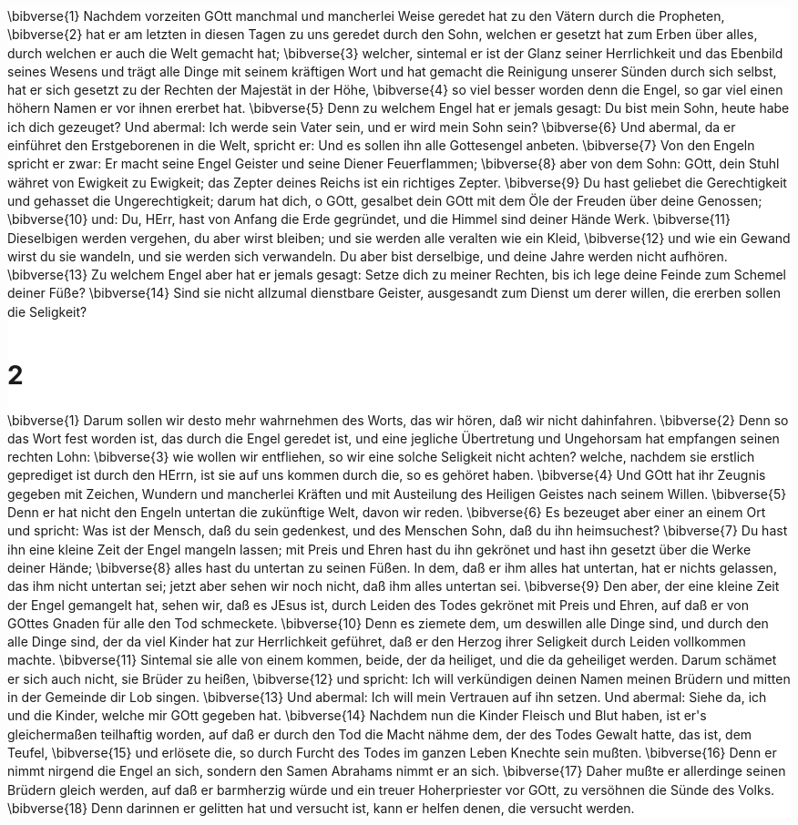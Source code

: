 \bibverse{1} Nachdem vorzeiten GOtt manchmal und mancherlei Weise geredet hat zu den Vätern durch die Propheten, \bibverse{2} hat er am letzten in diesen Tagen zu uns geredet durch den Sohn, welchen er gesetzt hat zum Erben über alles, durch welchen er auch die Welt gemacht hat; \bibverse{3} welcher, sintemal er ist der Glanz seiner Herrlichkeit und das Ebenbild seines Wesens und trägt alle Dinge mit seinem kräftigen Wort und hat gemacht die Reinigung unserer Sünden durch sich selbst, hat er sich gesetzt zu der Rechten der Majestät in der Höhe, \bibverse{4} so viel besser worden denn die Engel, so gar viel einen höhern Namen er vor ihnen ererbet hat. \bibverse{5} Denn zu welchem Engel hat er jemals gesagt: Du bist mein Sohn, heute habe ich dich gezeuget? Und abermal: Ich werde sein Vater sein, und er wird mein Sohn sein? \bibverse{6} Und abermal, da er einführet den Erstgeborenen in die Welt, spricht er: Und es sollen ihn alle Gottesengel anbeten. \bibverse{7} Von den Engeln spricht er zwar: Er macht seine Engel Geister und seine Diener Feuerflammen; \bibverse{8} aber von dem Sohn: GOtt, dein Stuhl währet von Ewigkeit zu Ewigkeit; das Zepter deines Reichs ist ein richtiges Zepter. \bibverse{9} Du hast geliebet die Gerechtigkeit und gehasset die Ungerechtigkeit; darum hat dich, o GOtt, gesalbet dein GOtt mit dem Öle der Freuden über deine Genossen; \bibverse{10} und: Du, HErr, hast von Anfang die Erde gegründet, und die Himmel sind deiner Hände Werk. \bibverse{11} Dieselbigen werden vergehen, du aber wirst bleiben; und sie werden alle veralten wie ein Kleid, \bibverse{12} und wie ein Gewand wirst du sie wandeln, und sie werden sich verwandeln. Du aber bist derselbige, und deine Jahre werden nicht aufhören. \bibverse{13} Zu welchem Engel aber hat er jemals gesagt: Setze dich zu meiner Rechten, bis ich lege deine Feinde zum Schemel deiner Füße? \bibverse{14} Sind sie nicht allzumal dienstbare Geister, ausgesandt zum Dienst um derer willen, die ererben sollen die Seligkeit?

# 2
\bibverse{1} Darum sollen wir desto mehr wahrnehmen des Worts, das wir hören, daß wir nicht dahinfahren. \bibverse{2} Denn so das Wort fest worden ist, das durch die Engel geredet ist, und eine jegliche Übertretung und Ungehorsam hat empfangen seinen rechten Lohn: \bibverse{3} wie wollen wir entfliehen, so wir eine solche Seligkeit nicht achten? welche, nachdem sie erstlich geprediget ist durch den HErrn, ist sie auf uns kommen durch die, so es gehöret haben. \bibverse{4} Und GOtt hat ihr Zeugnis gegeben mit Zeichen, Wundern und mancherlei Kräften und mit Austeilung des Heiligen Geistes nach seinem Willen. \bibverse{5} Denn er hat nicht den Engeln untertan die zukünftige Welt, davon wir reden. \bibverse{6} Es bezeuget aber einer an einem Ort und spricht: Was ist der Mensch, daß du sein gedenkest, und des Menschen Sohn, daß du ihn heimsuchest? \bibverse{7} Du hast ihn eine kleine Zeit der Engel mangeln lassen; mit Preis und Ehren hast du ihn gekrönet und hast ihn gesetzt über die Werke deiner Hände; \bibverse{8} alles hast du untertan zu seinen Füßen. In dem, daß er ihm alles hat untertan, hat er nichts gelassen, das ihm nicht untertan sei; jetzt aber sehen wir noch nicht, daß ihm alles untertan sei. \bibverse{9} Den aber, der eine kleine Zeit der Engel gemangelt hat, sehen wir, daß es JEsus ist, durch Leiden des Todes gekrönet mit Preis und Ehren, auf daß er von GOttes Gnaden für alle den Tod schmeckete. \bibverse{10} Denn es ziemete dem, um deswillen alle Dinge sind, und durch den alle Dinge sind, der da viel Kinder hat zur Herrlichkeit geführet, daß er den Herzog ihrer Seligkeit durch Leiden vollkommen machte. \bibverse{11} Sintemal sie alle von einem kommen, beide, der da heiliget, und die da geheiliget werden. Darum schämet er sich auch nicht, sie Brüder zu heißen, \bibverse{12} und spricht: Ich will verkündigen deinen Namen meinen Brüdern und mitten in der Gemeinde dir Lob singen. \bibverse{13} Und abermal: Ich will mein Vertrauen auf ihn setzen. Und abermal: Siehe da, ich und die Kinder, welche mir GOtt gegeben hat. \bibverse{14} Nachdem nun die Kinder Fleisch und Blut haben, ist er's gleichermaßen teilhaftig worden, auf daß er durch den Tod die Macht nähme dem, der des Todes Gewalt hatte, das ist, dem Teufel, \bibverse{15} und erlösete die, so durch Furcht des Todes im ganzen Leben Knechte sein mußten. \bibverse{16} Denn er nimmt nirgend die Engel an sich, sondern den Samen Abrahams nimmt er an sich. \bibverse{17} Daher mußte er allerdinge seinen Brüdern gleich werden, auf daß er barmherzig würde und ein treuer Hoherpriester vor GOtt, zu versöhnen die Sünde des Volks. \bibverse{18} Denn darinnen er gelitten hat und versucht ist, kann er helfen denen, die versucht werden.
